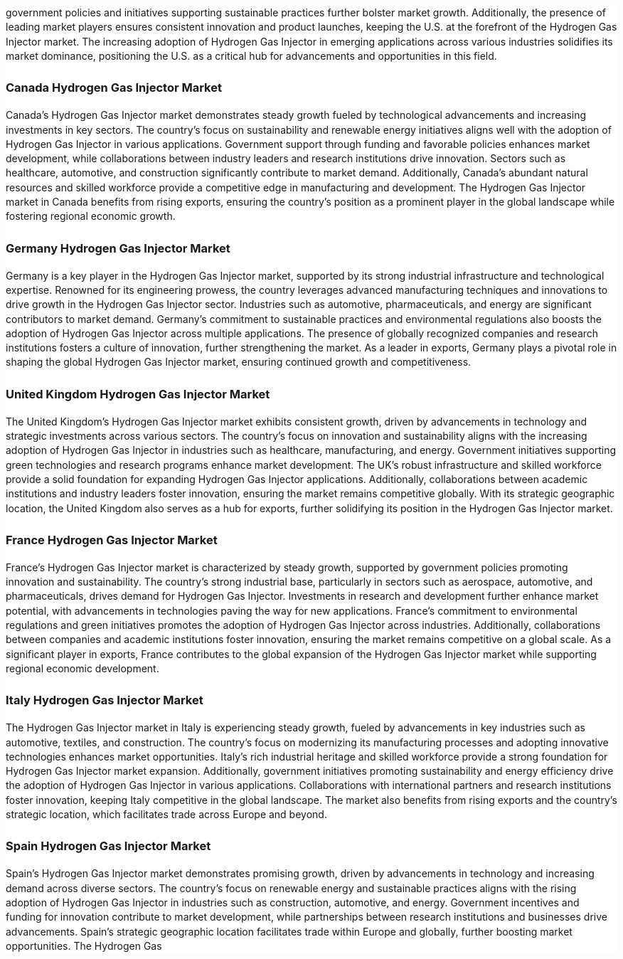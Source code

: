 government policies and initiatives supporting sustainable practices further bolster market growth. Additionally, the presence of leading market players ensures consistent innovation and product launches, keeping the U.S. at the forefront of the Hydrogen Gas Injector market. The increasing adoption of Hydrogen Gas Injector in emerging applications across various industries solidifies its market dominance, positioning the U.S. as a critical hub for advancements and opportunities in this field.</p><h3>Canada Hydrogen Gas Injector Market</h3><p>Canada&rsquo;s Hydrogen Gas Injector market demonstrates steady growth fueled by technological advancements and increasing investments in key sectors. The country&rsquo;s focus on sustainability and renewable energy initiatives aligns well with the adoption of Hydrogen Gas Injector in various applications. Government support through funding and favorable policies enhances market development, while collaborations between industry leaders and research institutions drive innovation. Sectors such as healthcare, automotive, and construction significantly contribute to market demand. Additionally, Canada&rsquo;s abundant natural resources and skilled workforce provide a competitive edge in manufacturing and development. The Hydrogen Gas Injector market in Canada benefits from rising exports, ensuring the country&rsquo;s position as a prominent player in the global landscape while fostering regional economic growth.</p><h3>Germany Hydrogen Gas Injector Market</h3><p>Germany is a key player in the Hydrogen Gas Injector market, supported by its strong industrial infrastructure and technological expertise. Renowned for its engineering prowess, the country leverages advanced manufacturing techniques and innovations to drive growth in the Hydrogen Gas Injector sector. Industries such as automotive, pharmaceuticals, and energy are significant contributors to market demand. Germany&rsquo;s commitment to sustainable practices and environmental regulations also boosts the adoption of Hydrogen Gas Injector across multiple applications. The presence of globally recognized companies and research institutions fosters a culture of innovation, further strengthening the market. As a leader in exports, Germany plays a pivotal role in shaping the global Hydrogen Gas Injector market, ensuring continued growth and competitiveness.</p><h3>United Kingdom Hydrogen Gas Injector Market</h3><p>The United Kingdom&rsquo;s Hydrogen Gas Injector market exhibits consistent growth, driven by advancements in technology and strategic investments across various sectors. The country&rsquo;s focus on innovation and sustainability aligns with the increasing adoption of Hydrogen Gas Injector in industries such as healthcare, manufacturing, and energy. Government initiatives supporting green technologies and research programs enhance market development. The UK&rsquo;s robust infrastructure and skilled workforce provide a solid foundation for expanding Hydrogen Gas Injector applications. Additionally, collaborations between academic institutions and industry leaders foster innovation, ensuring the market remains competitive globally. With its strategic geographic location, the United Kingdom also serves as a hub for exports, further solidifying its position in the Hydrogen Gas Injector market.</p><h3>France Hydrogen Gas Injector Market</h3><p>France&rsquo;s Hydrogen Gas Injector market is characterized by steady growth, supported by government policies promoting innovation and sustainability. The country&rsquo;s strong industrial base, particularly in sectors such as aerospace, automotive, and pharmaceuticals, drives demand for Hydrogen Gas Injector. Investments in research and development further enhance market potential, with advancements in technologies paving the way for new applications. France&rsquo;s commitment to environmental regulations and green initiatives promotes the adoption of Hydrogen Gas Injector across industries. Additionally, collaborations between companies and academic institutions foster innovation, ensuring the market remains competitive on a global scale. As a significant player in exports, France contributes to the global expansion of the Hydrogen Gas Injector market while supporting regional economic development.</p><h3>Italy Hydrogen Gas Injector Market</h3><p>The Hydrogen Gas Injector market in Italy is experiencing steady growth, fueled by advancements in key industries such as automotive, textiles, and construction. The country&rsquo;s focus on modernizing its manufacturing processes and adopting innovative technologies enhances market opportunities. Italy&rsquo;s rich industrial heritage and skilled workforce provide a strong foundation for Hydrogen Gas Injector market expansion. Additionally, government initiatives promoting sustainability and energy efficiency drive the adoption of Hydrogen Gas Injector in various applications. Collaborations with international partners and research institutions foster innovation, keeping Italy competitive in the global landscape. The market also benefits from rising exports and the country&rsquo;s strategic location, which facilitates trade across Europe and beyond.</p><h3>Spain Hydrogen Gas Injector Market</h3><p>Spain&rsquo;s Hydrogen Gas Injector market demonstrates promising growth, driven by advancements in technology and increasing demand across diverse sectors. The country&rsquo;s focus on renewable energy and sustainable practices aligns with the rising adoption of Hydrogen Gas Injector in industries such as construction, automotive, and energy. Government incentives and funding for innovation contribute to market development, while partnerships between research institutions and businesses drive advancements. Spain&rsquo;s strategic geographic location facilitates trade within Europe and globally, further boosting market opportunities. The Hydrogen Gas